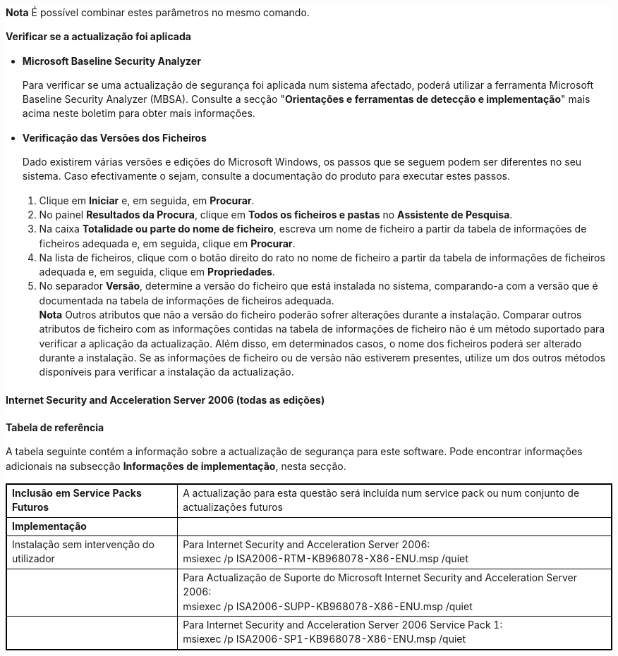 **Nota** É possível combinar estes parâmetros no mesmo comando.
  
**Verificar se a actualização foi aplicada**
  
-   **Microsoft Baseline Security Analyzer**
  
    Para verificar se uma actualização de segurança foi aplicada num sistema afectado, poderá utilizar a ferramenta Microsoft Baseline Security Analyzer (MBSA). Consulte a secção "**Orientações e ferramentas de detecção e implementação**" mais acima neste boletim para obter mais informações.
  
-   **Verificação das Versões dos Ficheiros**
  
    Dado existirem várias versões e edições do Microsoft Windows, os passos que se seguem podem ser diferentes no seu sistema. Caso efectivamente o sejam, consulte a documentação do produto para executar estes passos.
  
    1.  Clique em **Iniciar** e, em seguida, em **Procurar**.  
    2.  No painel **Resultados da Procura**, clique em **Todos os ficheiros e pastas** no **Assistente de Pesquisa**.  
    3.  Na caixa **Totalidade ou parte do nome de ficheiro**, escreva um nome de ficheiro a partir da tabela de informações de ficheiros adequada e, em seguida, clique em **Procurar**.  
    4.  Na lista de ficheiros, clique com o botão direito do rato no nome de ficheiro a partir da tabela de informações de ficheiros adequada e, em seguida, clique em **Propriedades**.  
    5.  No separador **Versão**, determine a versão do ficheiro que está instalada no sistema, comparando-a com a versão que é documentada na tabela de informações de ficheiros adequada.  
        **Nota** Outros atributos que não a versão do ficheiro poderão sofrer alterações durante a instalação. Comparar outros atributos de ficheiro com as informações contidas na tabela de informações de ficheiro não é um método suportado para verificar a aplicação da actualização. Além disso, em determinados casos, o nome dos ficheiros poderá ser alterado durante a instalação. Se as informações de ficheiro ou de versão não estiverem presentes, utilize um dos outros métodos disponíveis para verificar a instalação da actualização.
  
#### Internet Security and Acceleration Server 2006 (todas as edições)
  
**Tabela de referência**
  
A tabela seguinte contém a informação sobre a actualização de segurança para este software. Pode encontrar informações adicionais na subsecção **Informações de implementação**, nesta secção.

 
<table style="border:1px solid black;">
<tbody>
<tr class="odd">
<td style="border:1px solid black;"><strong>Inclusão em Service Packs Futuros</strong></td>
<td style="border:1px solid black;">A actualização para esta questão será incluída num service pack ou num conjunto de actualizações futuros</td>
</tr>
<tr class="even">
<td style="border:1px solid black;"><strong>Implementação</strong></td>
<td style="border:1px solid black;"></td>
</tr>
<tr class="odd">
<td style="border:1px solid black;">Instalação sem intervenção do utilizador</td>
<td style="border:1px solid black;">Para Internet Security and Acceleration Server 2006:<br />
msiexec /p ISA2006-RTM-KB968078-X86-ENU.msp /quiet</td>
</tr>
<tr class="even">
<td style="border:1px solid black;"></td>
<td style="border:1px solid black;">Para Actualização de Suporte do Microsoft Internet Security and Acceleration Server 2006:<br />
msiexec /p ISA2006-SUPP-KB968078-X86-ENU.msp /quiet</td>
</tr>
<tr class="odd">
<td style="border:1px solid black;"></td>
<td style="border:1px solid black;">Para Internet Security and Acceleration Server 2006 Service Pack 1:<br />
msiexec /p ISA2006-SP1-KB968078-X86-ENU.msp /quiet</td>